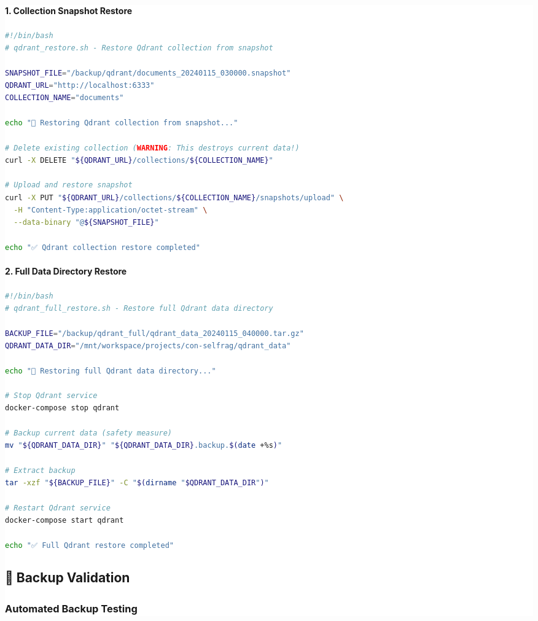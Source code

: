 #### 1. Collection Snapshot Restore

```bash
#!/bin/bash
# qdrant_restore.sh - Restore Qdrant collection from snapshot

SNAPSHOT_FILE="/backup/qdrant/documents_20240115_030000.snapshot"
QDRANT_URL="http://localhost:6333"
COLLECTION_NAME="documents"

echo "🔄 Restoring Qdrant collection from snapshot..."

# Delete existing collection (WARNING: This destroys current data!)
curl -X DELETE "${QDRANT_URL}/collections/${COLLECTION_NAME}"

# Upload and restore snapshot
curl -X PUT "${QDRANT_URL}/collections/${COLLECTION_NAME}/snapshots/upload" \
  -H "Content-Type:application/octet-stream" \
  --data-binary "@${SNAPSHOT_FILE}"

echo "✅ Qdrant collection restore completed"
```

#### 2. Full Data Directory Restore

```bash
#!/bin/bash
# qdrant_full_restore.sh - Restore full Qdrant data directory

BACKUP_FILE="/backup/qdrant_full/qdrant_data_20240115_040000.tar.gz"
QDRANT_DATA_DIR="/mnt/workspace/projects/con-selfrag/qdrant_data"

echo "🔄 Restoring full Qdrant data directory..."

# Stop Qdrant service
docker-compose stop qdrant

# Backup current data (safety measure)
mv "${QDRANT_DATA_DIR}" "${QDRANT_DATA_DIR}.backup.$(date +%s)"

# Extract backup
tar -xzf "${BACKUP_FILE}" -C "$(dirname "$QDRANT_DATA_DIR")"

# Restart Qdrant service
docker-compose start qdrant

echo "✅ Full Qdrant restore completed"
```

## 🎯 Backup Validation

### Automated Backup Testing
